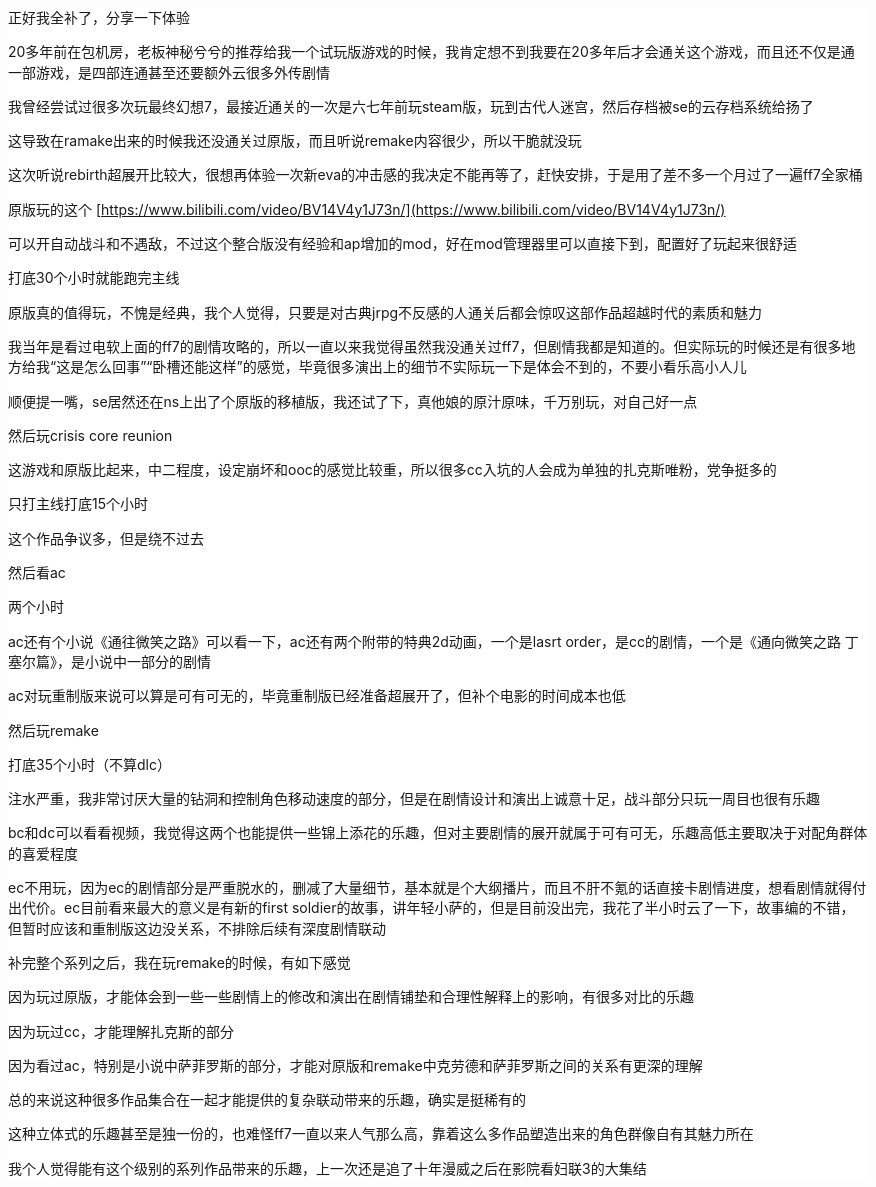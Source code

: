 正好我全补了，分享一下体验

20多年前在包机房，老板神秘兮兮的推荐给我一个试玩版游戏的时候，我肯定想不到我要在20多年后才会通关这个游戏，而且还不仅是通一部游戏，是四部连通甚至还要额外云很多外传剧情

我曾经尝试过很多次玩最终幻想7，最接近通关的一次是六七年前玩steam版，玩到古代人迷宫，然后存档被se的云存档系统给扬了

这导致在ramake出来的时候我还没通关过原版，而且听说remake内容很少，所以干脆就没玩

这次听说rebirth超展开比较大，很想再体验一次新eva的冲击感的我决定不能再等了，赶快安排，于是用了差不多一个月过了一遍ff7全家桶

原版玩的这个
[https://www.bilibili.com/video/BV14V4y1J73n/](https://www.bilibili.com/video/BV14V4y1J73n/)

可以开自动战斗和不遇敌，不过这个整合版没有经验和ap增加的mod，好在mod管理器里可以直接下到，配置好了玩起来很舒适

打底30个小时就能跑完主线

原版真的值得玩，不愧是经典，我个人觉得，只要是对古典jrpg不反感的人通关后都会惊叹这部作品超越时代的素质和魅力

我当年是看过电软上面的ff7的剧情攻略的，所以一直以来我觉得虽然我没通关过ff7，但剧情我都是知道的。但实际玩的时候还是有很多地方给我“这是怎么回事”“卧槽还能这样”的感觉，毕竟很多演出上的细节不实际玩一下是体会不到的，不要小看乐高小人儿

顺便提一嘴，se居然还在ns上出了个原版的移植版，我还试了下，真他娘的原汁原味，千万别玩，对自己好一点

然后玩crisis core reunion

这游戏和原版比起来，中二程度，设定崩坏和ooc的感觉比较重，所以很多cc入坑的人会成为单独的扎克斯唯粉，党争挺多的

只打主线打底15个小时

这个作品争议多，但是绕不过去

然后看ac

两个小时

ac还有个小说《通往微笑之路》可以看一下，ac还有两个附带的特典2d动画，一个是lasrt order，是cc的剧情，一个是《通向微笑之路 丁塞尔篇》，是小说中一部分的剧情

ac对玩重制版来说可以算是可有可无的，毕竟重制版已经准备超展开了，但补个电影的时间成本也低

然后玩remake

打底35个小时（不算dlc）

注水严重，我非常讨厌大量的钻洞和控制角色移动速度的部分，但是在剧情设计和演出上诚意十足，战斗部分只玩一周目也很有乐趣

bc和dc可以看看视频，我觉得这两个也能提供一些锦上添花的乐趣，但对主要剧情的展开就属于可有可无，乐趣高低主要取决于对配角群体的喜爱程度

ec不用玩，因为ec的剧情部分是严重脱水的，删减了大量细节，基本就是个大纲播片，而且不肝不氪的话直接卡剧情进度，想看剧情就得付出代价。ec目前看来最大的意义是有新的first soldier的故事，讲年轻小萨的，但是目前没出完，我花了半小时云了一下，故事编的不错，但暂时应该和重制版这边没关系，不排除后续有深度剧情联动

补完整个系列之后，我在玩remake的时候，有如下感觉

因为玩过原版，才能体会到一些一些剧情上的修改和演出在剧情铺垫和合理性解释上的影响，有很多对比的乐趣

因为玩过cc，才能理解扎克斯的部分

因为看过ac，特别是小说中萨菲罗斯的部分，才能对原版和remake中克劳德和萨菲罗斯之间的关系有更深的理解

总的来说这种很多作品集合在一起才能提供的复杂联动带来的乐趣，确实是挺稀有的

这种立体式的乐趣甚至是独一份的，也难怪ff7一直以来人气那么高，靠着这么多作品塑造出来的角色群像自有其魅力所在

我个人觉得能有这个级别的系列作品带来的乐趣，上一次还是追了十年漫威之后在影院看妇联3的大集结
